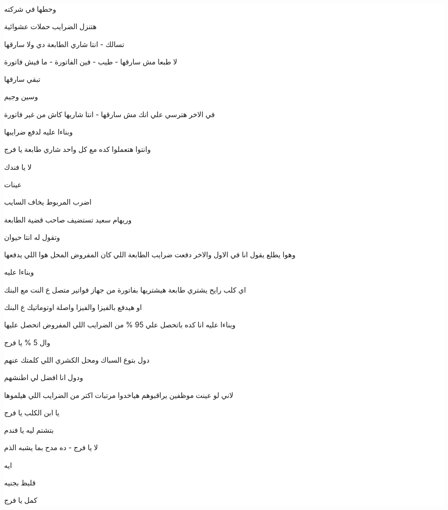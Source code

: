 وحطها في شركته

هتنزل الضرايب حملات عشوائية

تسالك - انتا شاري الطابعة دي ولا سارقها

لا طبعا مش سارقها - طيب - فين الفاتورة - ما فيش
فاتورة

تبقي سارقها

وسين وجيم

في الاخر هترسي علي انك مش سارقها - انتا شاريها كاش من
غير فاتورة

وبناءا عليه لدفع ضرايبها

وانتوا هتعملوا كده مع كل واحد شاري طابعة يا فرج

لا يا فندك

عينات

اضرب المربوط يخاف السايب

وريهام سعيد تستضيف صاحب قضية الطابعة

وتقول له انتا حيوان

وهوا يطلع يقول انا في الاول والاخر دفعت ضرايب الطابعة
اللي كان المفروض المحل هوا اللي يدفعها

وبناءا عليه

اي كلب رايح يشتري طابعة هيشتريها بفاتورة من جهاز فواتير
متصل ع النت مع البنك

او هيدفع بالفيزا والفيزا واصلة اوتوماتيك ع البنك

وبناءا عليه انا كده باتحصل علي 95 % من الضرايب اللي
المفروض اتحصل عليها

وال 5 % يا فرج

دول بتوع السباك ومحل الكشري اللي كلمتك عنهم

ودول انا افضل لي اطنشهم

لاني لو عينت موظفين يراقبوهم هياخدوا مرتبات اكتر من
الضرايب اللي هيلموها

يا ابن الكلب يا فرج

بتشتم ليه يا فندم

لا يا فرج - ده مدح بما يشبه الذم

ايه

قلبظ بجنيه

كمل يا فرج
